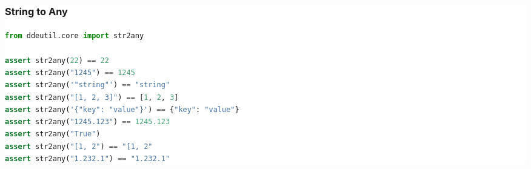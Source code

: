 ### String to Any

```python
from ddeutil.core import str2any

assert str2any(22) == 22
assert str2any("1245") == 1245
assert str2any('"string"') == "string"
assert str2any("[1, 2, 3]") == [1, 2, 3]
assert str2any('{"key": "value"}') == {"key": "value"}
assert str2any("1245.123") == 1245.123
assert str2any("True")
assert str2any("[1, 2") == "[1, 2"
assert str2any("1.232.1") == "1.232.1"
```
